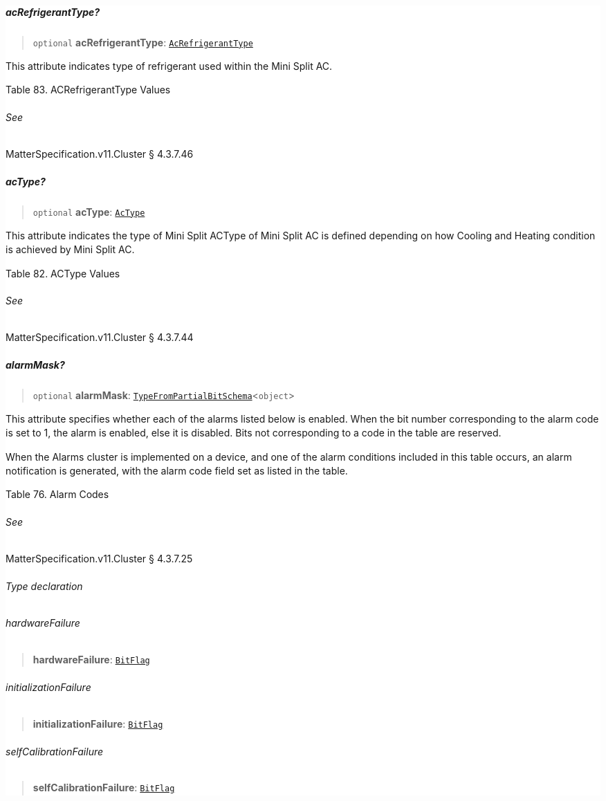 ##### acRefrigerantType?

> `optional` **acRefrigerantType**: [`AcRefrigerantType`](../../../../../cluster/export/namespaces/Thermostat/enumerations/AcRefrigerantType.md)

This attribute indicates type of refrigerant used within the Mini Split AC.

Table 83. ACRefrigerantType Values

###### See

MatterSpecification.v11.Cluster § 4.3.7.46

##### acType?

> `optional` **acType**: [`AcType`](../../../../../cluster/export/namespaces/Thermostat/enumerations/AcType.md)

This attribute indicates the type of Mini Split ACType of Mini Split AC is defined depending on how
Cooling and Heating condition is achieved by Mini Split AC.

Table 82. ACType Values

###### See

MatterSpecification.v11.Cluster § 4.3.7.44

##### alarmMask?

> `optional` **alarmMask**: [`TypeFromPartialBitSchema`](../../../../../schema/export/README.md#typefrompartialbitschemat)\<`object`\>

This attribute specifies whether each of the alarms listed below is enabled. When the bit number
corresponding to the alarm code is set to 1, the alarm is enabled, else it is disabled. Bits not
corresponding to a code in the table are reserved.

When the Alarms cluster is implemented on a device, and one of the alarm conditions included in this
table occurs, an alarm notification is generated, with the alarm code field set as listed in the table.

Table 76. Alarm Codes

###### See

MatterSpecification.v11.Cluster § 4.3.7.25

###### Type declaration

###### hardwareFailure

> **hardwareFailure**: [`BitFlag`](../../../../../schema/export/README.md#bitflag)

###### initializationFailure

> **initializationFailure**: [`BitFlag`](../../../../../schema/export/README.md#bitflag)

###### selfCalibrationFailure

> **selfCalibrationFailure**: [`BitFlag`](../../../../../schema/export/README.md#bitflag)
